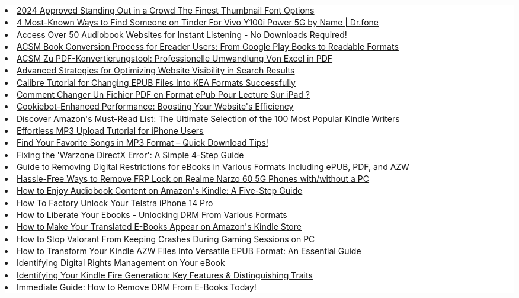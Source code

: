 <li><a href="https://youtube-stream.techidaily.com/2024-approved-standing-out-in-a-crowd-the-finest-thumbnail-font-options/"><u>2024 Approved  Standing Out in a Crowd  The Finest Thumbnail Font Options</u></a></li>
<li><a href="https://fix-guide.techidaily.com/4-most-known-ways-to-find-someone-on-tinder-for-vivo-y100i-power-5g-by-name-drfone-by-drfone-virtual-android/"><u>4 Most-Known Ways to Find Someone on Tinder For Vivo Y100i Power 5G by Name | Dr.fone</u></a></li>
<li><a href="https://solve-help.techidaily.com/access-over-50-audiobook-websites-for-instant-listening-no-downloads-required/"><u>Access Over 50 Audiobook Websites for Instant Listening - No Downloads Required!</u></a></li>
<li><a href="https://solve-help.techidaily.com/acsm-book-conversion-process-for-ereader-users-from-google-play-books-to-readable-formats/"><u>ACSM Book Conversion Process for Ereader Users: From Google Play Books to Readable Formats</u></a></li>
<li><a href="https://solve-help.techidaily.com/acsm-zu-pdf-konvertierungstool-professionelle-umwandlung-von-excel-in-pdf/"><u>ACSM Zu PDF-Konvertierungstool: Professionelle Umwandlung Von Excel in PDF</u></a></li>
<li><a href="https://solve-help.techidaily.com/advanced-strategies-for-optimizing-website-visibility-in-search-results/"><u>Advanced Strategies for Optimizing Website Visibility in Search Results</u></a></li>
<li><a href="https://solve-help.techidaily.com/calibre-tutorial-for-changing-epub-files-into-kea-formats-successfully/"><u>Calibre Tutorial for Changing EPUB Files Into KEA Formats Successfully</u></a></li>
<li><a href="https://solve-help.techidaily.com/comment-changer-un-fichier-pdf-en-format-epub-pour-lecture-sur-ipad/"><u>Comment Changer Un Fichier PDF en Format ePub Pour Lecture Sur iPad ?</u></a></li>
<li><a href="https://some-guidance.techidaily.com/cookiebot-enhanced-performance-boosting-your-websites-efficiency/"><u>Cookiebot-Enhanced Performance: Boosting Your Website's Efficiency</u></a></li>
<li><a href="https://solve-help.techidaily.com/discover-amazons-must-read-list-the-ultimate-selection-of-the-100-most-popular-kindle-writers/"><u>Discover Amazon's Must-Read List: The Ultimate Selection of the 100 Most Popular Kindle Writers</u></a></li>
<li><a href="https://solve-help.techidaily.com/effortless-mp3-upload-tutorial-for-iphone-users/"><u>Effortless MP3 Upload Tutorial for iPhone Users</u></a></li>
<li><a href="https://solve-help.techidaily.com/find-your-favorite-songs-in-mp3-format-quick-download-tips/"><u>Find Your Favorite Songs in MP3 Format – Quick Download Tips!</u></a></li>
<li><a href="https://program-issues.techidaily.com/fixing-the-warzone-directx-error-a-simple-4-step-guide/"><u>Fixing the 'Warzone DirectX Error': A Simple 4-Step Guide</u></a></li>
<li><a href="https://solve-help.techidaily.com/guide-to-removing-digital-restrictions-for-ebooks-in-various-formats-including-epub-pdf-and-azw/"><u>Guide to Removing Digital Restrictions for eBooks in Various Formats Including ePUB, PDF, and AZW</u></a></li>
<li><a href="https://android-frp.techidaily.com/hassle-free-ways-to-remove-frp-lock-on-realme-narzo-60-5g-phones-withwithout-a-pc-by-drfone-android/"><u>Hassle-Free Ways to Remove FRP Lock on Realme Narzo 60 5G Phones with/without a PC</u></a></li>
<li><a href="https://solve-help.techidaily.com/how-to-enjoy-audiobook-content-on-amazons-kindle-a-five-step-guide/"><u>How to Enjoy Audiobook Content on Amazon's Kindle: A Five-Step Guide</u></a></li>
<li><a href="https://sim-unlock.techidaily.com/how-to-factory-unlock-your-telstra-iphone-14-pro-by-drfone-ios/"><u>How To Factory Unlock Your Telstra iPhone 14 Pro</u></a></li>
<li><a href="https://solve-help.techidaily.com/how-to-liberate-your-ebooks-unlocking-drm-from-various-formats/"><u>How to Liberate Your Ebooks - Unlocking DRM From Various Formats</u></a></li>
<li><a href="https://solve-help.techidaily.com/how-to-make-your-translated-e-books-appear-on-amazons-kindle-store/"><u>How to Make Your Translated E-Books Appear on Amazon's Kindle Store</u></a></li>
<li><a href="https://win-blog.techidaily.com/how-to-stop-valorant-from-keeping-crashes-during-gaming-sessions-on-pc/"><u>How to Stop Valorant From Keeping Crashes During Gaming Sessions on PC</u></a></li>
<li><a href="https://solve-help.techidaily.com/how-to-transform-your-kindle-azw-files-into-versatile-epub-format-an-essential-guide/"><u>How to Transform Your Kindle AZW Files Into Versatile EPUB Format: An Essential Guide</u></a></li>
<li><a href="https://solve-help.techidaily.com/identifying-digital-rights-management-on-your-ebook/"><u>Identifying Digital Rights Management on Your eBook</u></a></li>
<li><a href="https://solve-help.techidaily.com/identifying-your-kindle-fire-generation-key-features-and-distinguishing-traits/"><u>Identifying Your Kindle Fire Generation: Key Features & Distinguishing Traits</u></a></li>
<li><a href="https://solve-help.techidaily.com/immediate-guide-how-to-remove-drm-from-e-books-today/"><u>Immediate Guide: How to Remove DRM From E-Books Today!</u></a></li>